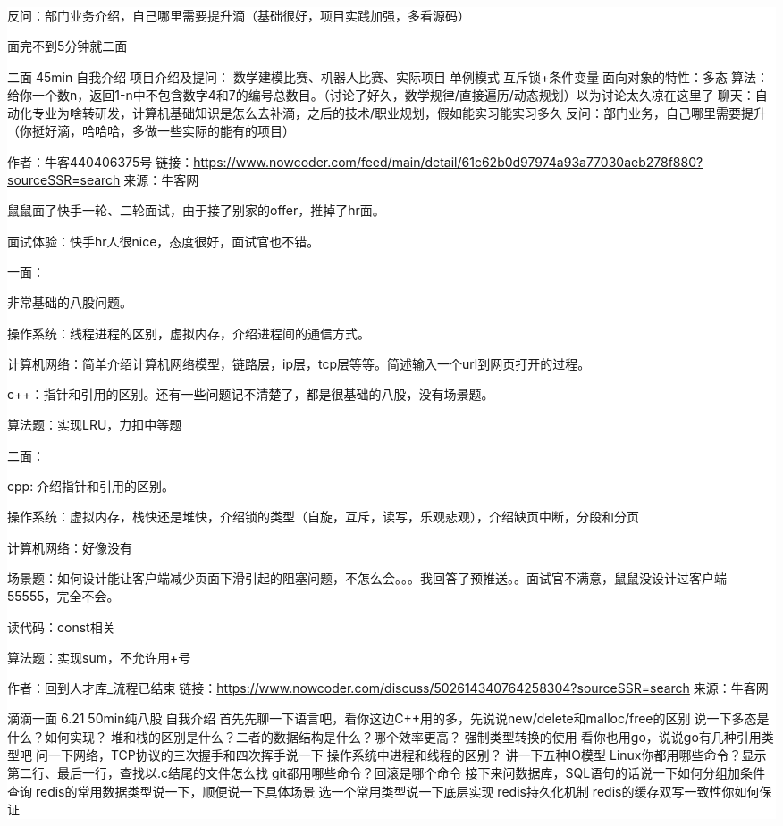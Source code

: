 反问：部门业务介绍，自己哪里需要提升滴（基础很好，项目实践加强，多看源码）

面完不到5分钟就二面

二面 45min
自我介绍
项目介绍及提问：
数学建模比赛、机器人比赛、实际项目
单例模式
互斥锁+条件变量
面向对象的特性：多态
算法：
给你一个数n，返回1-n中不包含数字4和7的编号总数目。（讨论了好久，数学规律/直接遍历/动态规划）以为讨论太久凉在这里了
聊天：自动化专业为啥转研发，计算机基础知识是怎么去补滴，之后的技术/职业规划，假如能实习能实习多久
反问：部门业务，自己哪里需要提升（你挺好滴，哈哈哈，多做一些实际的能有的项目）

作者：牛客440406375号
链接：https://www.nowcoder.com/feed/main/detail/61c62b0d97974a93a77030aeb278f880?sourceSSR=search
来源：牛客网

鼠鼠面了快手一轮、二轮面试，由于接了别家的offer，推掉了hr面。

面试体验：快手hr人很nice，态度很好，面试官也不错。

一面：

非常基础的八股问题。

操作系统：线程进程的区别，虚拟内存，介绍进程间的通信方式。

计算机网络：简单介绍计算机网络模型，链路层，ip层，tcp层等等。简述输入一个url到网页打开的过程。

c++：指针和引用的区别。还有一些问题记不清楚了，都是很基础的八股，没有场景题。

算法题：实现LRU，力扣中等题



二面：

cpp: 介绍指针和引用的区别。

操作系统：虚拟内存，栈快还是堆快，介绍锁的类型（自旋，互斥，读写，乐观悲观），介绍缺页中断，分段和分页

计算机网络：好像没有

场景题：如何设计能让客户端减少页面下滑引起的阻塞问题，不怎么会。。。我回答了预推送。。面试官不满意，鼠鼠没设计过客户端55555，完全不会。

读代码：const相关

算法题：实现sum，不允许用+号

作者：回到人才库_流程已结束
链接：https://www.nowcoder.com/discuss/502614340764258304?sourceSSR=search
来源：牛客网

滴滴一面 6.21 50min纯八股
自我介绍
首先先聊一下语言吧，看你这边C++用的多，先说说new/delete和malloc/free的区别
说一下多态是什么？如何实现？
堆和栈的区别是什么？二者的数据结构是什么？哪个效率更高？
强制类型转换的使用
看你也用go，说说go有几种引用类型吧
问一下网络，TCP协议的三次握手和四次挥手说一下
操作系统中进程和线程的区别？
讲一下五种IO模型
Linux你都用哪些命令？显示第二行、最后一行，查找以.c结尾的文件怎么找
git都用哪些命令？回滚是哪个命令
接下来问数据库，SQL语句的话说一下如何分组加条件查询
redis的常用数据类型说一下，顺便说一下具体场景
选一个常用类型说一下底层实现
redis持久化机制
redis的缓存双写一致性你如何保证